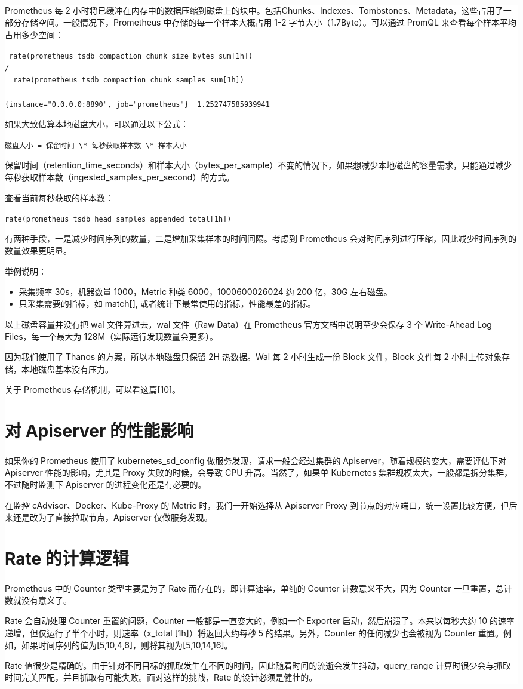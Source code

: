 Prometheus 每 2 小时将已缓冲在内存中的数据压缩到磁盘上的块中。包括Chunks、Indexes、Tombstones、Metadata，这些占用了一部分存储空间。一般情况下，Prometheus 中存储的每一个样本大概占用 1-2 字节大小（1.7Byte）。可以通过 PromQL 来查看每个样本平均占用多少空间：

```
 rate(prometheus_tsdb_compaction_chunk_size_bytes_sum[1h])  
/   
  rate(prometheus_tsdb_compaction_chunk_samples_sum[1h])  
    
{instance="0.0.0.0:8890", job="prometheus"}  1.252747585939941
```

如果大致估算本地磁盘大小，可以通过以下公式：

```
磁盘大小 = 保留时间 \* 每秒获取样本数 \* 样本大小
```

保留时间（retention_time_seconds）和样本大小（bytes_per_sample）不变的情况下，如果想减少本地磁盘的容量需求，只能通过减少每秒获取样本数（ingested_samples_per_second）的方式。

查看当前每秒获取的样本数：

```
rate(prometheus_tsdb_head_samples_appended_total[1h])
```

有两种手段，一是减少时间序列的数量，二是增加采集样本的时间间隔。考虑到 Prometheus 会对时间序列进行压缩，因此减少时间序列的数量效果更明显。

举例说明：

- 采集频率 30s，机器数量 1000，Metric 种类 6000，1000600026024 约 200 亿，30G 左右磁盘。
- 只采集需要的指标，如 match[], 或者统计下最常使用的指标，性能最差的指标。

以上磁盘容量并没有把 wal 文件算进去，wal 文件（Raw Data）在 Prometheus 官方文档中说明至少会保存 3 个 Write-Ahead Log Files，每一个最大为 128M（实际运行发现数量会更多）。

因为我们使用了 Thanos 的方案，所以本地磁盘只保留 2H 热数据。Wal 每 2 小时生成一份 Block 文件，Block 文件每 2 小时上传对象存储，本地磁盘基本没有压力。

关于 Prometheus 存储机制，可以看这篇[10]。

# **对 Apiserver 的性能影响**

如果你的 Prometheus 使用了 kubernetes_sd_config 做服务发现，请求一般会经过集群的 Apiserver，随着规模的变大，需要评估下对 Apiserver 性能的影响，尤其是 Proxy 失败的时候，会导致 CPU 升高。当然了，如果单 Kubernetes 集群规模太大，一般都是拆分集群，不过随时监测下 Apiserver 的进程变化还是有必要的。

在监控 cAdvisor、Docker、Kube-Proxy 的 Metric 时，我们一开始选择从 Apiserver Proxy 到节点的对应端口，统一设置比较方便，但后来还是改为了直接拉取节点，Apiserver 仅做服务发现。

# **Rate 的计算逻辑**

Prometheus 中的 Counter 类型主要是为了 Rate 而存在的，即计算速率，单纯的 Counter 计数意义不大，因为 Counter 一旦重置，总计数就没有意义了。

Rate 会自动处理 Counter 重置的问题，Counter 一般都是一直变大的，例如一个 Exporter 启动，然后崩溃了。本来以每秒大约 10 的速率递增，但仅运行了半个小时，则速率（x_total [1h]）将返回大约每秒 5 的结果。另外，Counter 的任何减少也会被视为 Counter 重置。例如，如果时间序列的值为[5,10,4,6]，则将其视为[5,10,14,16]。

Rate 值很少是精确的。由于针对不同目标的抓取发生在不同的时间，因此随着时间的流逝会发生抖动，query_range 计算时很少会与抓取时间完美匹配，并且抓取有可能失败。面对这样的挑战，Rate 的设计必须是健壮的。
